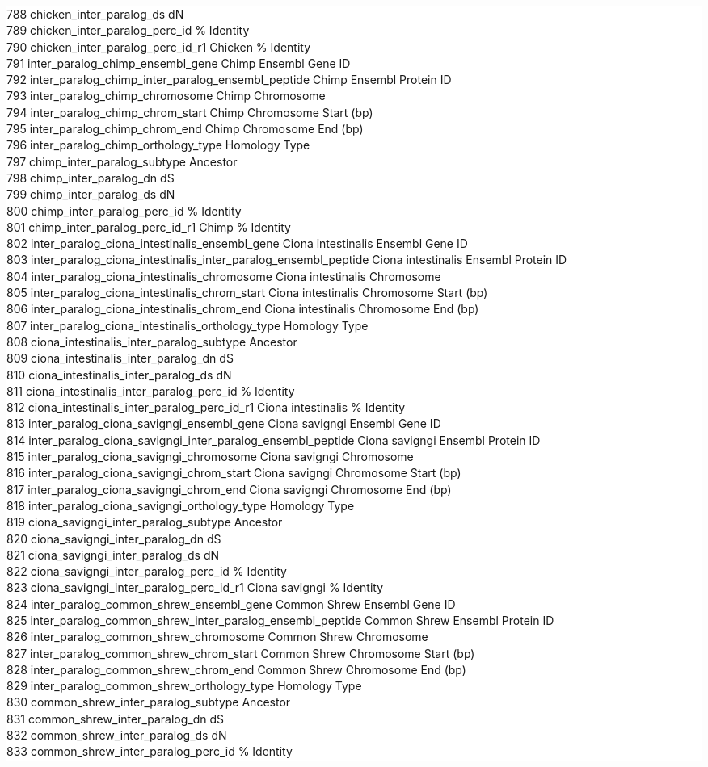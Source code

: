 788 chicken\_inter\_paralog\_ds dN  
789 chicken\_inter\_paralog\_perc\_id % Identity  
790 chicken\_inter\_paralog\_perc\_id\_r1 Chicken % Identity  
791 inter\_paralog\_chimp\_ensembl\_gene Chimp Ensembl Gene ID  
792 inter\_paralog\_chimp\_inter\_paralog\_ensembl\_peptide Chimp
Ensembl Protein ID  
793 inter\_paralog\_chimp\_chromosome Chimp Chromosome  
794 inter\_paralog\_chimp\_chrom\_start Chimp Chromosome Start (bp)  
795 inter\_paralog\_chimp\_chrom\_end Chimp Chromosome End (bp)  
796 inter\_paralog\_chimp\_orthology\_type Homology Type  
797 chimp\_inter\_paralog\_subtype Ancestor  
798 chimp\_inter\_paralog\_dn dS  
799 chimp\_inter\_paralog\_ds dN  
800 chimp\_inter\_paralog\_perc\_id % Identity  
801 chimp\_inter\_paralog\_perc\_id\_r1 Chimp % Identity  
802 inter\_paralog\_ciona\_intestinalis\_ensembl\_gene Ciona
intestinalis Ensembl Gene ID  
803
inter\_paralog\_ciona\_intestinalis\_inter\_paralog\_ensembl\_peptide
Ciona intestinalis Ensembl Protein ID  
804 inter\_paralog\_ciona\_intestinalis\_chromosome Ciona intestinalis
Chromosome  
805 inter\_paralog\_ciona\_intestinalis\_chrom\_start Ciona intestinalis
Chromosome Start (bp)  
806 inter\_paralog\_ciona\_intestinalis\_chrom\_end Ciona intestinalis
Chromosome End (bp)  
807 inter\_paralog\_ciona\_intestinalis\_orthology\_type Homology Type  
808 ciona\_intestinalis\_inter\_paralog\_subtype Ancestor  
809 ciona\_intestinalis\_inter\_paralog\_dn dS  
810 ciona\_intestinalis\_inter\_paralog\_ds dN  
811 ciona\_intestinalis\_inter\_paralog\_perc\_id % Identity  
812 ciona\_intestinalis\_inter\_paralog\_perc\_id\_r1 Ciona intestinalis
% Identity  
813 inter\_paralog\_ciona\_savigngi\_ensembl\_gene Ciona savigngi
Ensembl Gene ID  
814 inter\_paralog\_ciona\_savigngi\_inter\_paralog\_ensembl\_peptide
Ciona savigngi Ensembl Protein ID  
815 inter\_paralog\_ciona\_savigngi\_chromosome Ciona savigngi
Chromosome  
816 inter\_paralog\_ciona\_savigngi\_chrom\_start Ciona savigngi
Chromosome Start (bp)  
817 inter\_paralog\_ciona\_savigngi\_chrom\_end Ciona savigngi
Chromosome End (bp)  
818 inter\_paralog\_ciona\_savigngi\_orthology\_type Homology Type  
819 ciona\_savigngi\_inter\_paralog\_subtype Ancestor  
820 ciona\_savigngi\_inter\_paralog\_dn dS  
821 ciona\_savigngi\_inter\_paralog\_ds dN  
822 ciona\_savigngi\_inter\_paralog\_perc\_id % Identity  
823 ciona\_savigngi\_inter\_paralog\_perc\_id\_r1 Ciona savigngi %
Identity  
824 inter\_paralog\_common\_shrew\_ensembl\_gene Common Shrew Ensembl
Gene ID  
825 inter\_paralog\_common\_shrew\_inter\_paralog\_ensembl\_peptide
Common Shrew Ensembl Protein ID  
826 inter\_paralog\_common\_shrew\_chromosome Common Shrew Chromosome  
827 inter\_paralog\_common\_shrew\_chrom\_start Common Shrew Chromosome
Start (bp)  
828 inter\_paralog\_common\_shrew\_chrom\_end Common Shrew Chromosome
End (bp)  
829 inter\_paralog\_common\_shrew\_orthology\_type Homology Type  
830 common\_shrew\_inter\_paralog\_subtype Ancestor  
831 common\_shrew\_inter\_paralog\_dn dS  
832 common\_shrew\_inter\_paralog\_ds dN  
833 common\_shrew\_inter\_paralog\_perc\_id % Identity  